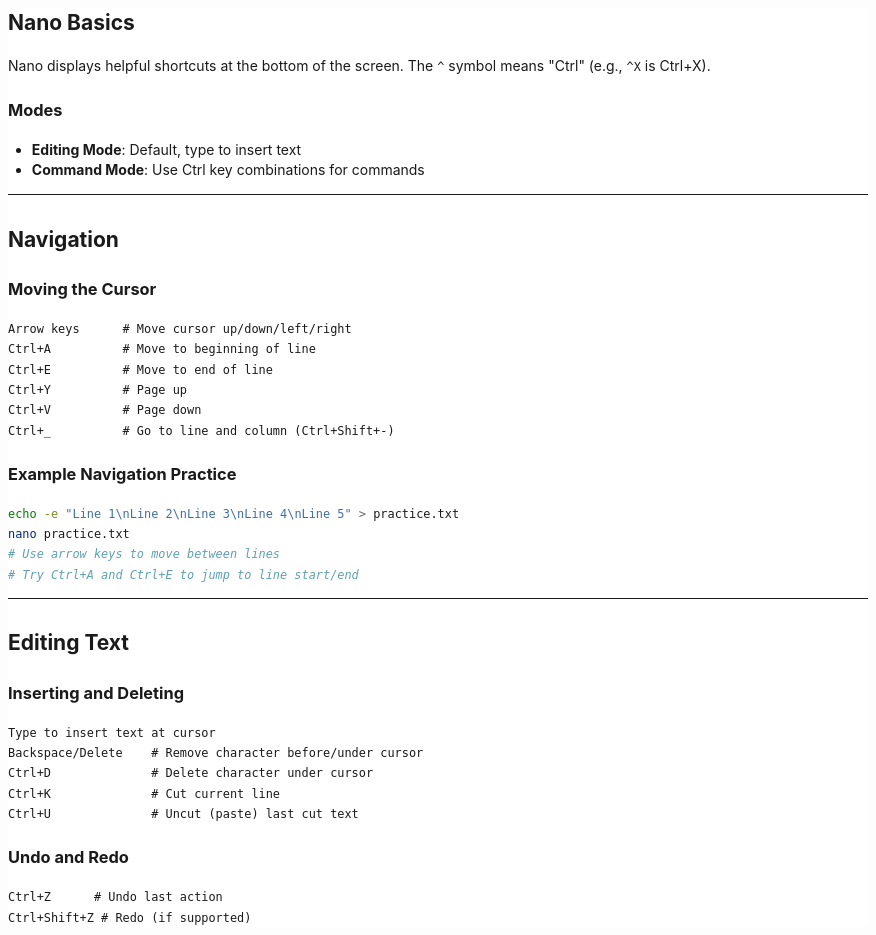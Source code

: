 
## Nano Basics

Nano displays helpful shortcuts at the bottom of the screen. The `^` symbol means "Ctrl" (e.g., `^X` is Ctrl+X).

### Modes
- **Editing Mode**: Default, type to insert text
- **Command Mode**: Use Ctrl key combinations for commands

---

## Navigation

### Moving the Cursor
```
Arrow keys      # Move cursor up/down/left/right
Ctrl+A          # Move to beginning of line
Ctrl+E          # Move to end of line
Ctrl+Y          # Page up
Ctrl+V          # Page down
Ctrl+_          # Go to line and column (Ctrl+Shift+-)
```

### Example Navigation Practice
```bash
echo -e "Line 1\nLine 2\nLine 3\nLine 4\nLine 5" > practice.txt
nano practice.txt
# Use arrow keys to move between lines
# Try Ctrl+A and Ctrl+E to jump to line start/end
```

---

## Editing Text

### Inserting and Deleting
```
Type to insert text at cursor
Backspace/Delete    # Remove character before/under cursor
Ctrl+D              # Delete character under cursor
Ctrl+K              # Cut current line
Ctrl+U              # Uncut (paste) last cut text
```

### Undo and Redo
```
Ctrl+Z      # Undo last action
Ctrl+Shift+Z # Redo (if supported)
```
